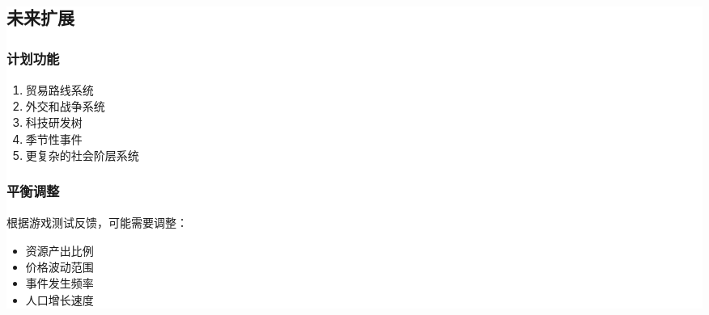 ## 未来扩展

### 计划功能
1. 贸易路线系统
2. 外交和战争系统
3. 科技研发树
4. 季节性事件
5. 更复杂的社会阶层系统

### 平衡调整
根据游戏测试反馈，可能需要调整：
- 资源产出比例
- 价格波动范围
- 事件发生频率
- 人口增长速度
